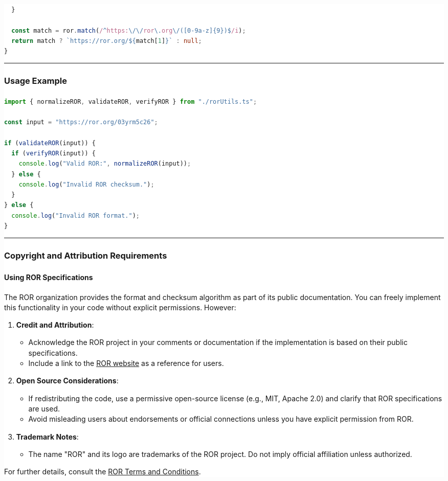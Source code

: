 ```typescript
  }

  const match = ror.match(/^https:\/\/ror\.org\/([0-9a-z]{9})$/i);
  return match ? `https://ror.org/${match[1]}` : null;
}
```

---

### Usage Example

```typescript
import { normalizeROR, validateROR, verifyROR } from "./rorUtils.ts";

const input = "https://ror.org/03yrm5c26";

if (validateROR(input)) {
  if (verifyROR(input)) {
    console.log("Valid ROR:", normalizeROR(input));
  } else {
    console.log("Invalid ROR checksum.");
  }
} else {
  console.log("Invalid ROR format.");
}
```

---

### Copyright and Attribution Requirements

#### **Using ROR Specifications**

The ROR organization provides the format and checksum algorithm as part of its
public documentation. You can freely implement this functionality in your code
without explicit permissions. However:

1. **Credit and Attribution**:
   - Acknowledge the ROR project in your comments or documentation if the
     implementation is based on their public specifications.
   - Include a link to the [ROR website](https://ror.org/) as a reference for
     users.

2. **Open Source Considerations**:
   - If redistributing the code, use a permissive open-source license (e.g.,
     MIT, Apache 2.0) and clarify that ROR specifications are used.
   - Avoid misleading users about endorsements or official connections unless
     you have explicit permission from ROR.

3. **Trademark Notes**:
   - The name "ROR" and its logo are trademarks of the ROR project. Do not imply
     official affiliation unless authorized.

For further details, consult the
[ROR Terms and Conditions](https://ror.org/terms).
